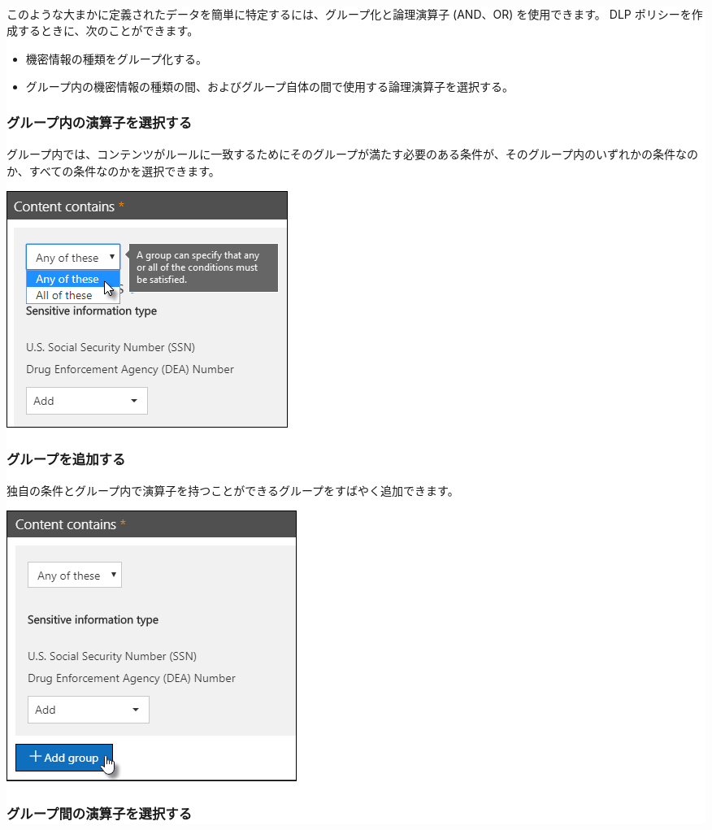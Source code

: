 このような大まかに定義されたデータを簡単に特定するには、グループ化と論理演算子 (AND、OR) を使用できます。 DLP ポリシーを作成するときに、次のことができます。
  
- 機密情報の種類をグループ化する。
    
- グループ内の機密情報の種類の間、およびグループ自体の間で使用する論理演算子を選択する。
    
### <a name="choosing-the-operator-within-a-group"></a>グループ内の演算子を選択する

グループ内では、コンテンツがルールに一致するためにそのグループが満たす必要のある条件が、そのグループ内のいずれかの条件なのか、すべての条件なのかを選択できます。
  
![グループ内の演算子を表示するグループ](../media/6a12f1e8-112d-48ee-9a73-82b3dd0542e7.png)
  
### <a name="adding-a-group"></a>グループを追加する

独自の条件とグループ内で演算子を持つことができるグループをすばやく追加できます。
  
![[グループの追加] ボタン](../media/5f72f292-d1f3-4f11-a911-a9f71e10abf6.png)
  
### <a name="choosing-the-operator-between-groups"></a>グループ間の演算子を選択する
